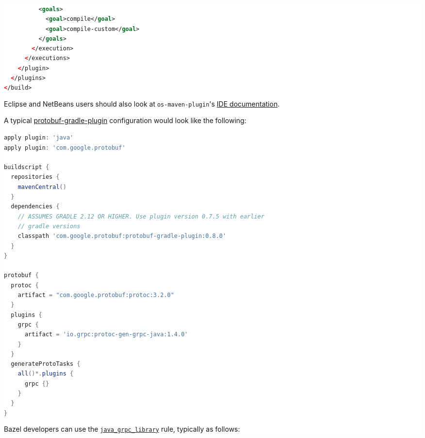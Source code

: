 ```xml
          <goals>
            <goal>compile</goal>
            <goal>compile-custom</goal>
          </goals>
        </execution>
      </executions>
    </plugin>
  </plugins>
</build>
```

Eclipse and NetBeans users should also look at `os-maven-plugin`'s
[IDE documentation](https://github.com/trustin/os-maven-plugin#issues-with-eclipse-m2e-or-other-ides).

[protobuf-maven-plugin]: https://www.xolstice.org/protobuf-maven-plugin/

A typical [protobuf-gradle-plugin][] configuration would look like the following:

```gradle
apply plugin: 'java'
apply plugin: 'com.google.protobuf'

buildscript {
  repositories {
    mavenCentral()
  }
  dependencies {
    // ASSUMES GRADLE 2.12 OR HIGHER. Use plugin version 0.7.5 with earlier
    // gradle versions
    classpath 'com.google.protobuf:protobuf-gradle-plugin:0.8.0'
  }
}

protobuf {
  protoc {
    artifact = "com.google.protobuf:protoc:3.2.0"
  }
  plugins {
    grpc {
      artifact = 'io.grpc:protoc-gen-grpc-java:1.4.0'
    }
  }
  generateProtoTasks {
    all()*.plugins {
      grpc {}
    }
  }
}
```

[protobuf-gradle-plugin]: https://github.com/google/protobuf-gradle-plugin

Bazel developers can use the
[`java_grpc_library`](https://github.com/grpc/grpc-java/blob/master/java_grpc_library.bzl)
rule, typically as follows:
